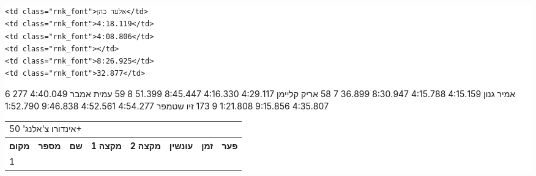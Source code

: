     <td class="rnk_font">אלעד כהן</td>
    <td class="rnk_font">4:18.119</td>
    <td class="rnk_font">4:08.806</td>
    <td class="rnk_font"></td>
    <td class="rnk_font">8:26.925</td>
    <td class="rnk_font">32.877</td>
</tr>
<tr class="rnk_bkcolor">
    <td class="rnk_font">6</td>
    <td class="rnk_font">277</td>
    <td class="rnk_font">אמיר גנון</td>
    <td class="rnk_font">4:15.159</td>
    <td class="rnk_font">4:15.788</td>
    <td class="rnk_font"></td>
    <td class="rnk_font">8:30.947</td>
    <td class="rnk_font">36.899</td>
</tr>
<tr class="rnk_bkcolor">
    <td class="rnk_font">7</td>
    <td class="rnk_font">58</td>
    <td class="rnk_font">אריק קליימן</td>
    <td class="rnk_font">4:29.117</td>
    <td class="rnk_font">4:16.330</td>
    <td class="rnk_font"></td>
    <td class="rnk_font">8:45.447</td>
    <td class="rnk_font">51.399</td>
</tr>
<tr class="rnk_bkcolor">
    <td class="rnk_font">8</td>
    <td class="rnk_font">59</td>
    <td class="rnk_font">עמית אמבר</td>
    <td class="rnk_font">4:40.049</td>
    <td class="rnk_font">4:35.807</td>
    <td class="rnk_font"></td>
    <td class="rnk_font">9:15.856</td>
    <td class="rnk_font">1:21.808</td>
</tr>
<tr class="rnk_bkcolor">
    <td class="rnk_font">9</td>
    <td class="rnk_font">173</td>
    <td class="rnk_font">זיו שטמפר</td>
    <td class="rnk_font">4:54.277</td>
    <td class="rnk_font">4:52.561</td>
    <td class="rnk_font"></td>
    <td class="rnk_font">9:46.838</td>
    <td class="rnk_font">1:52.790</td>
</tr>
</table>
<table class="line_color">
<tr>
    <td colspan="99" class="title_font">אינדורו צ'אלנג' 50+</td>
</tr>
<tr class="rnkh_bkcolor">
    <th class="rnkh_font">מקום</th>
    <th class="rnkh_font">מספר</th>
    <th class="rnkh_font">שם</th>
    <th class="rnkh_font">מקצה 1</th>
    <th class="rnkh_font">מקצה 2</th>
    <th class="rnkh_font">עונשין</th>
    <th class="rnkh_font">זמן</th>
    <th class="rnkh_font">פער</th>
</tr>
<tr class="rnk_bkcolor">
    <td class="rnk_font">1</td>